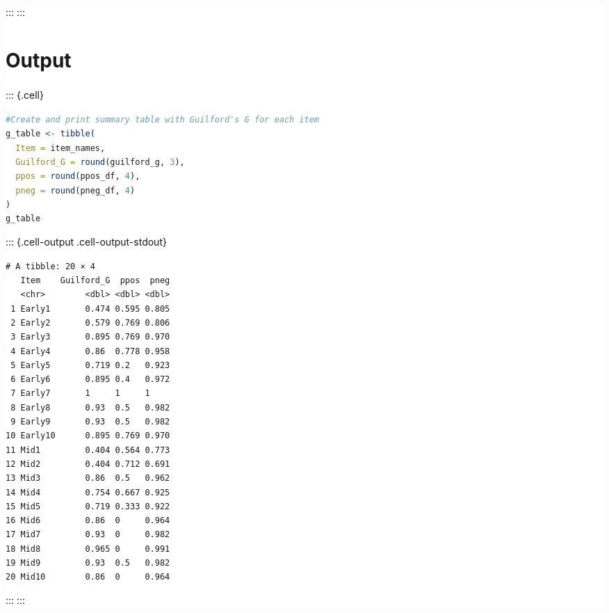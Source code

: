 
:::
:::



# Output



::: {.cell}

```{.r .cell-code}
#Create and print summary table with Guilford's G for each item
g_table <- tibble(
  Item = item_names,
  Guilford_G = round(guilford_g, 3),
  ppos = round(ppos_df, 4),
  pneg = round(pneg_df, 4)
)
g_table
```

::: {.cell-output .cell-output-stdout}

```
# A tibble: 20 × 4
   Item    Guilford_G  ppos  pneg
   <chr>        <dbl> <dbl> <dbl>
 1 Early1       0.474 0.595 0.805
 2 Early2       0.579 0.769 0.806
 3 Early3       0.895 0.769 0.970
 4 Early4       0.86  0.778 0.958
 5 Early5       0.719 0.2   0.923
 6 Early6       0.895 0.4   0.972
 7 Early7       1     1     1    
 8 Early8       0.93  0.5   0.982
 9 Early9       0.93  0.5   0.982
10 Early10      0.895 0.769 0.970
11 Mid1         0.404 0.564 0.773
12 Mid2         0.404 0.712 0.691
13 Mid3         0.86  0.5   0.962
14 Mid4         0.754 0.667 0.925
15 Mid5         0.719 0.333 0.922
16 Mid6         0.86  0     0.964
17 Mid7         0.93  0     0.982
18 Mid8         0.965 0     0.991
19 Mid9         0.93  0.5   0.982
20 Mid10        0.86  0     0.964
```


:::
:::


